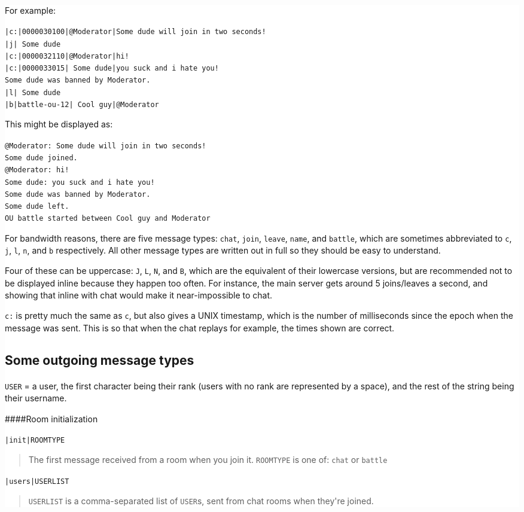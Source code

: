For example:

    |c:|0000030100|@Moderator|Some dude will join in two seconds!
    |j| Some dude
    |c:|0000032110|@Moderator|hi!
    |c:|0000033015| Some dude|you suck and i hate you!
    Some dude was banned by Moderator.
    |l| Some dude
    |b|battle-ou-12| Cool guy|@Moderator

This might be displayed as:

    @Moderator: Some dude will join in two seconds!
    Some dude joined.
    @Moderator: hi!
    Some dude: you suck and i hate you!
    Some dude was banned by Moderator.
    Some dude left.
    OU battle started between Cool guy and Moderator

For bandwidth reasons, there are five message types: `chat`, `join`, `leave`,
`name`, and `battle`, which are sometimes abbreviated to `c`, `j`, `l`, `n`,
and `b` respectively. All other message types are written out in full so they
should be easy to understand.

Four of these can be uppercase: `J`, `L`, `N`, and `B`, which are
the equivalent of their lowercase versions, but are recommended not to be
displayed inline because they happen too often. For instance, the main server
gets around 5 joins/leaves a second, and showing that inline with chat would
make it near-impossible to chat.

`c:` is pretty much the same as `c`, but also gives a UNIX timestamp, which is
the number of milliseconds since the epoch when the message was sent. This is 
so that when the chat replays for example, the times shown are correct.

Some outgoing message types
---------------------------

`USER` = a user, the first character being their rank (users with no rank are
represented by a space), and the rest of the string being their username.

####Room initialization

`|init|ROOMTYPE`

> The first message received from a room when you join it. `ROOMTYPE` is
> one of: `chat` or `battle`

`|users|USERLIST`

> `USERLIST` is a comma-separated list of `USER`s, sent from chat rooms when
> they're joined.
